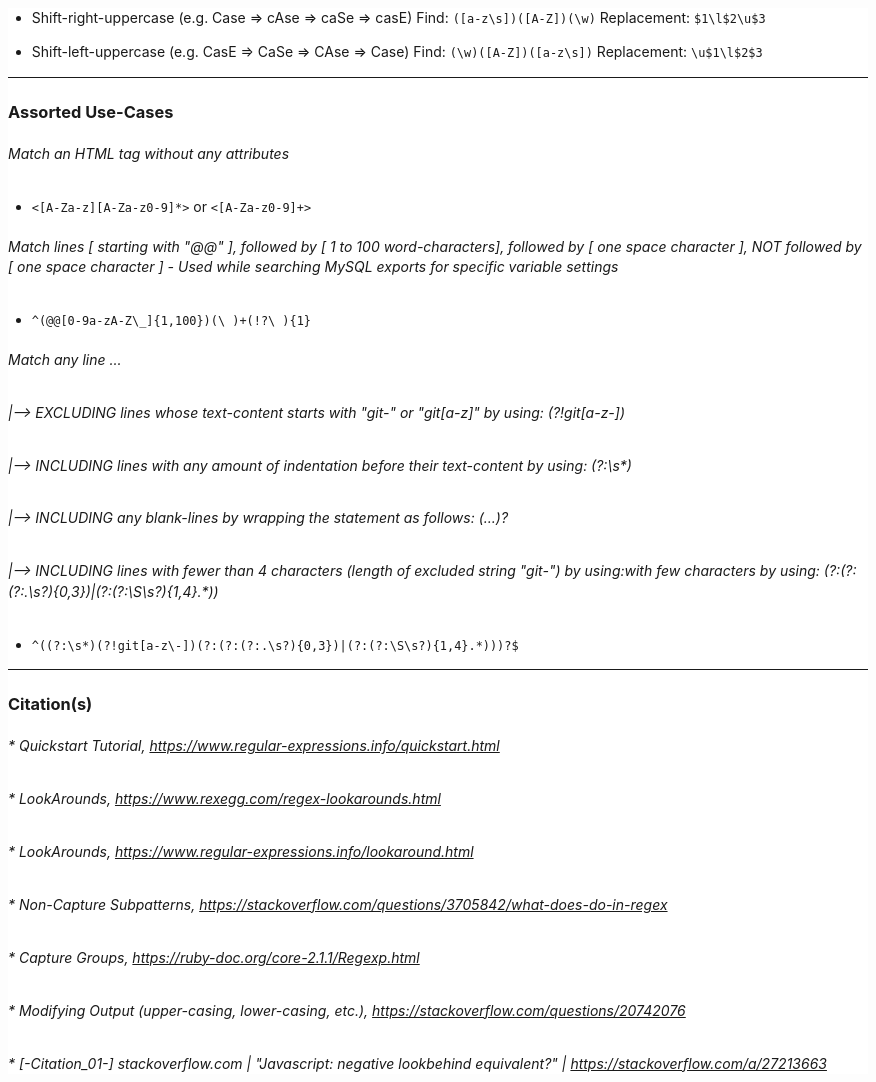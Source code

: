 * Shift-right-uppercase (e.g. Case => cAse => caSe => casE)
Find: ```([a-z\s])([A-Z])(\w)```
Replacement: ```$1\l$2\u$3```

* Shift-left-uppercase (e.g. CasE => CaSe => CAse => Case)
Find: ```(\w)([A-Z])([a-z\s])```
Replacement: ```\u$1\l$2$3```



***
### Assorted Use-Cases

###### Match an HTML tag without any attributes
* ```<[A-Za-z][A-Za-z0-9]*>``` or ```<[A-Za-z0-9]+>```

###### Match lines [ starting with "@@" ], followed by [ 1 to 100 word-characters], followed by [ one space character ], NOT followed by [ one space character ]  -  Used while searching MySQL exports for specific variable settings
* ```^(@@[0-9a-zA-Z\_]{1,100})(\ )+(!?\ ){1}```

###### Match any line ...
######  |--> EXCLUDING lines whose text-content starts with "git-" or "git[a-z]" by using:  (?!git[a-z\-])
######  |--> INCLUDING lines with any amount of indentation before their text-content by using:  (?:\s*)
######  |--> INCLUDING any blank-lines by wrapping the statement as follows: (...)?
######  |--> INCLUDING lines with fewer than 4 characters (length of excluded string "git-") by using:with few characters by using: (?:(?:(?:.\s?){0,3})|(?:(?:\S\s?){1,4}.*))
* ```^((?:\s*)(?!git[a-z\-])(?:(?:(?:.\s?){0,3})|(?:(?:\S\s?){1,4}.*)))?$```



***
### Citation(s)

###### * Quickstart Tutorial, https://www.regular-expressions.info/quickstart.html

###### * LookArounds, https://www.rexegg.com/regex-lookarounds.html

###### * LookArounds, https://www.regular-expressions.info/lookaround.html

###### * Non-Capture Subpatterns, https://stackoverflow.com/questions/3705842/what-does-do-in-regex

###### * Capture Groups, https://ruby-doc.org/core-2.1.1/Regexp.html

###### * Modifying Output (upper-casing, lower-casing, etc.), https://stackoverflow.com/questions/20742076

###### * [-Citation_01-] stackoverflow.com  | "Javascript: negative lookbehind equivalent?"  |  https://stackoverflow.com/a/27213663